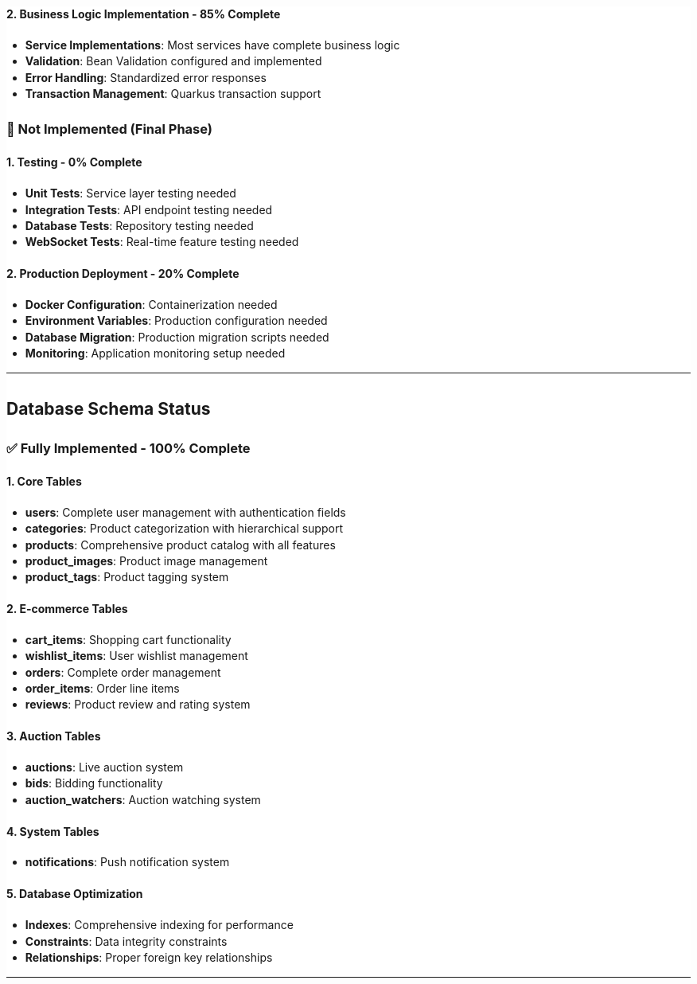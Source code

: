 #### 2. Business Logic Implementation - 85% Complete
- **Service Implementations**: Most services have complete business logic
- **Validation**: Bean Validation configured and implemented
- **Error Handling**: Standardized error responses
- **Transaction Management**: Quarkus transaction support

### 🔴 Not Implemented (Final Phase)

#### 1. Testing - 0% Complete
- **Unit Tests**: Service layer testing needed
- **Integration Tests**: API endpoint testing needed
- **Database Tests**: Repository testing needed
- **WebSocket Tests**: Real-time feature testing needed

#### 2. Production Deployment - 20% Complete
- **Docker Configuration**: Containerization needed
- **Environment Variables**: Production configuration needed
- **Database Migration**: Production migration scripts needed
- **Monitoring**: Application monitoring setup needed

---

## Database Schema Status

### ✅ Fully Implemented - 100% Complete

#### 1. Core Tables
- **users**: Complete user management with authentication fields
- **categories**: Product categorization with hierarchical support
- **products**: Comprehensive product catalog with all features
- **product_images**: Product image management
- **product_tags**: Product tagging system

#### 2. E-commerce Tables
- **cart_items**: Shopping cart functionality
- **wishlist_items**: User wishlist management
- **orders**: Complete order management
- **order_items**: Order line items
- **reviews**: Product review and rating system

#### 3. Auction Tables
- **auctions**: Live auction system
- **bids**: Bidding functionality
- **auction_watchers**: Auction watching system

#### 4. System Tables
- **notifications**: Push notification system

#### 5. Database Optimization
- **Indexes**: Comprehensive indexing for performance
- **Constraints**: Data integrity constraints
- **Relationships**: Proper foreign key relationships

---